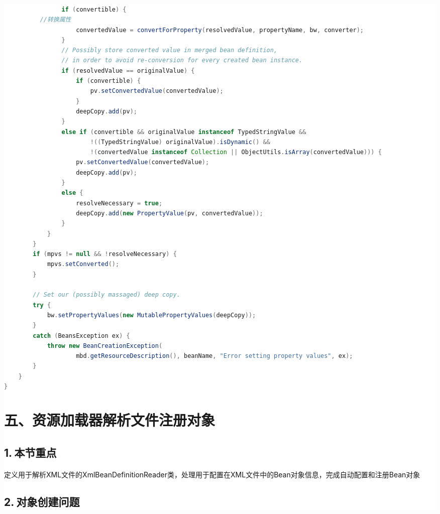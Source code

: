 ```java
				if (convertible) {
          //转换属性
					convertedValue = convertForProperty(resolvedValue, propertyName, bw, converter);
				}
				// Possibly store converted value in merged bean definition,
				// in order to avoid re-conversion for every created bean instance.
				if (resolvedValue == originalValue) {
					if (convertible) {
						pv.setConvertedValue(convertedValue);
					}
					deepCopy.add(pv);
				}
				else if (convertible && originalValue instanceof TypedStringValue &&
						!((TypedStringValue) originalValue).isDynamic() &&
						!(convertedValue instanceof Collection || ObjectUtils.isArray(convertedValue))) {
					pv.setConvertedValue(convertedValue);
					deepCopy.add(pv);
				}
				else {
					resolveNecessary = true;
					deepCopy.add(new PropertyValue(pv, convertedValue));
				}
			}
		}
		if (mpvs != null && !resolveNecessary) {
			mpvs.setConverted();
		}

		// Set our (possibly massaged) deep copy.
		try {
			bw.setPropertyValues(new MutablePropertyValues(deepCopy));
		}
		catch (BeansException ex) {
			throw new BeanCreationException(
					mbd.getResourceDescription(), beanName, "Error setting property values", ex);
		}
	}
}
```

# 五、资源加载器解析文件注册对象

## 1. 本节重点

定义用于解析XML文件的XmlBeanDefinitionReader类，处理用于配置在XML文件中的Bean对象信息，完成自动配置和注册Bean对象

## 2. 对象创建问题
